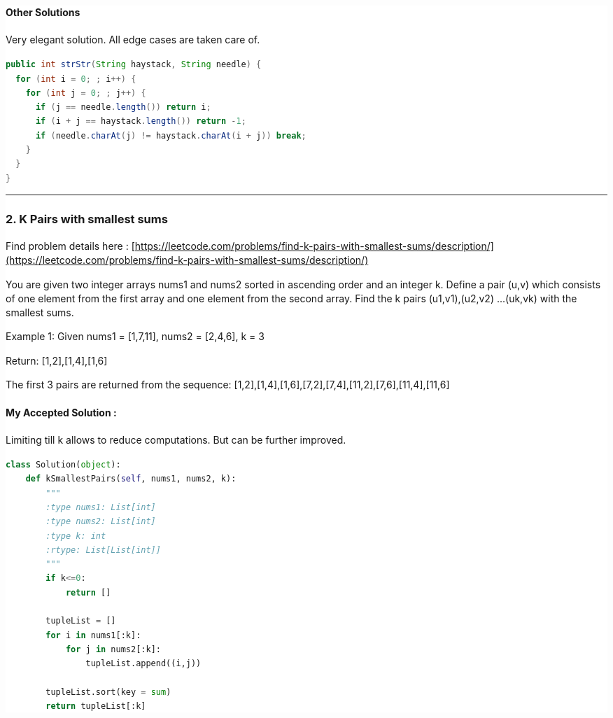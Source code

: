 #### Other Solutions

Very elegant solution. All edge cases are taken care of.

```java
public int strStr(String haystack, String needle) {
  for (int i = 0; ; i++) {
    for (int j = 0; ; j++) {
      if (j == needle.length()) return i;
      if (i + j == haystack.length()) return -1;
      if (needle.charAt(j) != haystack.charAt(i + j)) break;
    }
  }
}
```

---

### 2.  K Pairs with smallest sums

Find problem details here : [https://leetcode.com/problems/find-k-pairs-with-smallest-sums/description/](https://leetcode.com/problems/find-k-pairs-with-smallest-sums/description/)

 You are given two integer arrays nums1 and nums2 sorted in ascending order and an integer k. Define a pair (u,v) which consists of one element from the first array and one element from the second array. Find the k pairs (u1,v1),(u2,v2) ...(uk,vk) with the smallest sums.

Example 1:
Given nums1 = [1,7,11], nums2 = [2,4,6],  k = 3

Return: [1,2],[1,4],[1,6]

The first 3 pairs are returned from the sequence:
[1,2],[1,4],[1,6],[7,2],[7,4],[11,2],[7,6],[11,4],[11,6]

#### My Accepted Solution :

Limiting till k allows to reduce computations. But can be further improved.

```python
class Solution(object):
    def kSmallestPairs(self, nums1, nums2, k):
        """
        :type nums1: List[int]
        :type nums2: List[int]
        :type k: int
        :rtype: List[List[int]]
        """
        if k<=0:
            return []
        
        tupleList = []
        for i in nums1[:k]:
            for j in nums2[:k]:
                tupleList.append((i,j))
                
        tupleList.sort(key = sum)
        return tupleList[:k]
```
